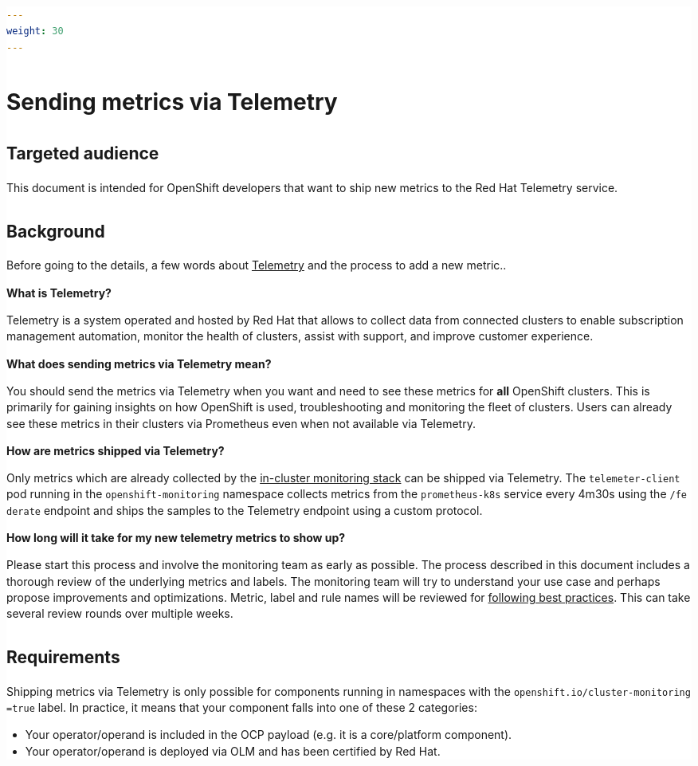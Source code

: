 ```yaml
---
weight: 30
---
```


# Sending metrics via Telemetry

## Targeted audience

This document is intended for OpenShift developers that want to ship new metrics to the Red Hat Telemetry service.

## Background

Before going to the details, a few words about [Telemetry](https://rhobs-handbook.netlify.app/services/rhobs/use-cases/telemetry.md/) and the process to add a new metric..

**What is Telemetry?**

Telemetry is a system operated and hosted by Red Hat that allows to collect data from connected clusters to enable subscription management automation, monitor the health of clusters, assist with support, and improve customer experience.

**What does sending metrics via Telemetry mean?**

You should send the metrics via Telemetry when you want and need to see these metrics for **all** OpenShift clusters. This is primarily for gaining insights on how OpenShift is used, troubleshooting and monitoring the fleet of clusters. Users can already see these metrics in their clusters via Prometheus even when not available via Telemetry.

**How are metrics shipped via Telemetry?**

Only metrics which are already collected by the [in-cluster monitoring stack](https://rhobs-handbook.netlify.app/products/openshiftmonitoring/telemetry.md/#in-cluster-monitoring-stack) can be shipped via Telemetry. The `telemeter-client` pod running in the `openshift-monitoring` namespace collects metrics from the `prometheus-k8s` service every 4m30s using the `/federate` endpoint and ships the samples to the Telemetry endpoint using a custom protocol.

**How long will it take for my new telemetry metrics to show up?**

Please start this process and involve the monitoring team as early as possible. The process described in this document includes a thorough review of the underlying metrics and labels. The monitoring team will try to understand your use case and perhaps propose improvements and optimizations. Metric, label and rule names will be reviewed for [following best practices](https://prometheus.io/docs/practices/naming/). This can take several review rounds over multiple weeks.

## Requirements

Shipping metrics via Telemetry is only possible for components running in namespaces with the `openshift.io/cluster-monitoring=true` label. In practice, it means that your component falls into one of these 2 categories:
* Your operator/operand is included in the OCP payload (e.g. it is a core/platform component).
* Your operator/operand is deployed via OLM and has been certified by Red Hat.
